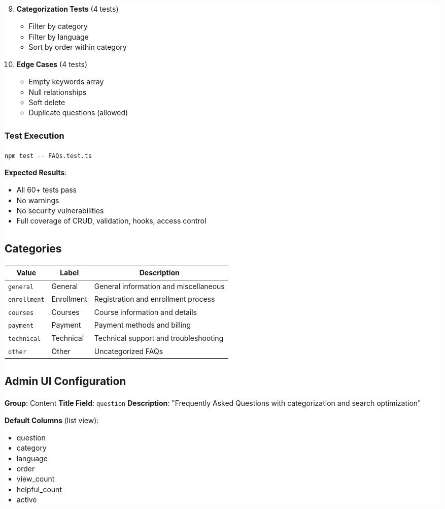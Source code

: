 9. **Categorization Tests** (4 tests)
   - Filter by category
   - Filter by language
   - Sort by order within category

10. **Edge Cases** (4 tests)
    - Empty keywords array
    - Null relationships
    - Soft delete
    - Duplicate questions (allowed)

### Test Execution

```bash
npm test -- FAQs.test.ts
```

**Expected Results**:
- All 60+ tests pass
- No warnings
- No security vulnerabilities
- Full coverage of CRUD, validation, hooks, access control

## Categories

| Value | Label | Description |
|-------|-------|-------------|
| `general` | General | General information and miscellaneous |
| `enrollment` | Enrollment | Registration and enrollment process |
| `courses` | Courses | Course information and details |
| `payment` | Payment | Payment methods and billing |
| `technical` | Technical | Technical support and troubleshooting |
| `other` | Other | Uncategorized FAQs |

## Admin UI Configuration

**Group**: Content
**Title Field**: `question`
**Description**: "Frequently Asked Questions with categorization and search optimization"

**Default Columns** (list view):
- question
- category
- language
- order
- view_count
- helpful_count
- active
